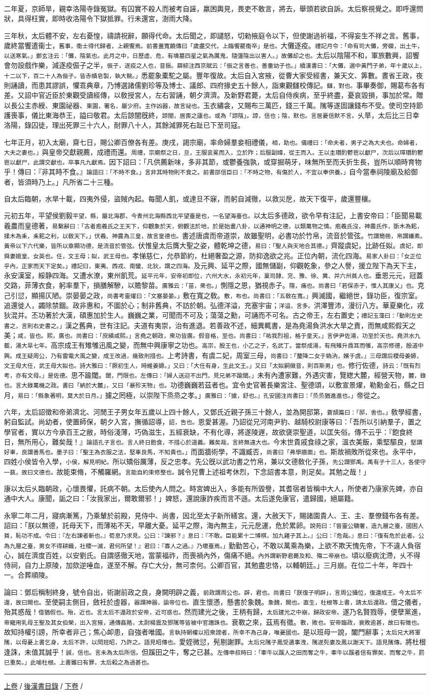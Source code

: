 二年夏，京師旱，親幸洛陽寺錄冤獄。有囚實不殺人而被考自誣，羸困輿見，畏吏不敢言，將去，舉頭若欲自訴。太后察視覺之。即呼還問狀，具得枉實，即時收洛陽令下獄抵罪。行未還宮，澍雨大降。

三年秋，太后體不安，左右憂惶，禱請祝辭，願得代命。太后聞之，即譴怒，切勑掖庭令以下，但使謝過祈福，不得妄生不祥之言。舊事，歲終當饗遣衞士，`舊事，衞士得代歸者，上親饗焉。前書蓋寬饒傳曰「歲盡交代，上臨饗罷衞卒」是也。`大儺逐疫。`禮記月令：「命有司大儺，旁磔，出土牛，以送寒氣。」鄭玄注云：「儺，陰氣也。此月之中，日歷虛、危，有墳墓四星之氣為厲鬼，隨彊陰出以害人。」故儺却之也。`太后以陰陽不和，軍旅數興，詔饗會勿設戲作樂，減逐疫侲子之半，`侲子，逐疫之人也，音振。薛綜注西京賦云：「侲之言善也，善童幼子也。」續漢書曰：「大儺，選中黃門子弟，年十歲以上，十二以下，百二十人為侲子。皆赤幘皂製，執大鞉。」`悉罷象橐駝之屬。豐年復故。太后自入宮掖，從曹大家受經書，兼天文、筭數。晝省王政，夜則誦讀，而患其謬誤，懼乖典章，乃博選諸儒劉珍等及博士、議郎、四府掾史五十餘人，詣東觀讎校傳記。`讎，對也。`事畢奏御，賜葛布各有差。又詔中官近臣於東觀受讀經傳，以敎授宮人，左右習誦，朝夕濟濟。及新野君薨，太后自侍疾病，至乎終盡，憂哀毀損，事加於常。贈以長公主赤綬、東園祕器、`東園，署名，屬少府。主作凶器，故言祕也。`玉衣繡衾，又賜布三萬匹，錢三千萬。隲等遂固讓錢布不受。使司空持節護喪事，儀比東海恭王，謚曰敬君。太后諒闇旣終，`諒闇，居喪之廬也。或為「諒陰」。諒，信也；陰，默也。言居憂信默不言。`乆旱，太后比三日幸洛陽，錄囚徒，理出死罪三十六人，耐罪八十人，其餘減罪死右趾已下至司寇。

七年正月，初入太廟，齋七日，賜公卿百僚各有差。庚戌，謁宗廟，率命婦羣妾相禮儀，`相，助也。儀禮曰：「命夫者，男子之為大夫也。命婦者，大夫之妻也。」`與皇帝交獻親薦，成禮而還。`周禮，宗廟祭之日，旦，王服衮冕而入，立於阼；后服副禕，從王而入。王以圭瓉酌鬱鬯以獻尸，次后以璋瓉酌鬱鬯以獻尸，此謂交獻也。卒事凡九獻焉。`因下詔曰：「凡供薦新味，多非其節，或鬱養強孰，或穿掘萌牙，味無所至而夭折生長，豈所以順時育物乎！傳曰：『非其時不食。』`論語曰：「不時不食。」言非其時物則不食之。前書邵信臣曰：「不時之物，有傷於人，不宜以奉供養。」`自今當奉祠陵廟及給御者，皆須時乃上。」凡所省二十三種。

自太后臨朝，水旱十載，四夷外侵，盜賊內起。每聞人飢，或達旦不寐，而躬自減徹，以救災戹，故天下復平，歲還豐穰。

元初五年，平望侯劉毅`平望，縣，屬北海郡，今青州北海縣西北平望臺是也，一名望海臺也。`以太后多德政，欲令早有注記，上書安帝曰：「臣聞易載羲農而皇德著，`易繫辭曰：「古者庖羲氏之王天下，仰觀象於天，俯觀法於地，於是始畫八卦，以通神明之德，以類萬物之情。庖羲氏沒，神農氏作，斲木為耜，揉木為耒，耒耜之利，以敎天下。」伏羲、神農為三皇，故言皇德也。`書述唐虞而帝道崇，故雖聖明，必書功於竹帛，流音於管弦。`竹謂簡冊，帛謂縑素。黃帝以下六代樂，皆所以章顯功德，是流音於管弦。`伏惟皇太后膺大聖之姿，體乾坤之德，`易曰：「聖人與天地合其德。」`齊蹤虞妃，比跡任姒。`虞妃，即舜妻娥皇、女英也。任，文王母；姒，武王母也。`孝悌慈仁，允恭節約，杜絕奢盈之源，防抑逸欲之兆。正位內朝，流化四海。`易家人卦曰：「女正位乎內，正家而天下定矣。」禮記曰，東夷、西戎、南蠻、北狄，謂之四海。`及元興、延平之際，國無儲副，仰觀乾象，參之人譽，援立陛下為天下主，永安漢室，綏静四海。又遭水潦，東州飢荒。`延平元年，安帝初即位，六州大水，永初元年，稟司隷、兖、豫、徐、兾、并六州貧人也。`垂恩元元，冠蓋交路，菲薄衣食，躬率羣下，損膳解驂，以贍黎苗。`廣雅云：「苗，衆也。」`惻隱之恩，猶視赤子。`隱，痛也。尚書曰「若保赤子，惟人其康乂」也。`克己引愆，顯揚仄陋。崇晏晏之政，`尚書考靈燿曰：「文塞晏晏。」`敷在寬之敎。`敷，布也。尚書曰：「五敎在寬。」`興滅國，繼絕世，錄功臣，復宗室。追還徙人，蠲除禁錮。政非惠和，不圖於心；制非舊典，不訪於朝。弘德洋溢，充塞宇宙；`洋溢，言多。`洪澤豐沛，漫衍八方。華夏樂化，戎狄混并。丕功著於大漢，碩惠加於生人。巍巍之業，可聞而不可及；蕩蕩之勳，可誦而不可名。古之帝王，左右置史；`禮記玉藻曰：「動則左史書之，言則右史書之。」`漢之舊典，世有注記。夫道有夷崇，治有進退。若善政不述，細異輒書，是為堯湯負洪水大旱之責，而無咸熙假天之美；`咸，皆也。熙，廣也。尚書曰：「庶績咸熙。」言堯之朝政，衆功皆廣。假音格，至也。尚書曰：「祐我烈祖，格于皇天。」言伊尹佐湯，功至於天也。堯洪水九載，湯大旱七年。`高宗成王有雉雊迅風之變，而無中興康寧之功也。`高宗，殷王也，小乙之子，名武丁。當祭成湯，有飛雉升鼎耳而雊，高宗修德，殷道中興。成王疑周公，乃有雷電大風之變，成王改過，幾致刑措也。`上考詩書，有虞二妃，周室三母，`尚書曰：「釐降二女于媯汭，嬪于虞。」三母謂后稷母姜嫄，文王母大任，武王母大姒也。詩大雅曰：「厥初生人，時維姜嫄。」又曰：「大任有身，生此文王。」又曰「太姒嗣徽音，則百斯男」也。`修行佐德，`詩云：「旣有烈考，亦有文母。」是佐德。`思不踰閾。`閾，門限也。左傳曰：「婦人送迎不出門，見兄弟不踰閾。」`未有內遭家難，外遇灾害，覽緫大麓，經營天物，`麓，錄也。言大錄萬機之政。書曰「納於大麓」，又曰「暴殄天物」也。`功德巍巍若茲者也。宜令史官著長樂宮注、聖德頌，以敷宣景燿，勒勳金石，縣之日月，`易曰：「縣象著明，莫大於日月。」`攄之罔極，以崇陛下烝烝之孝。」`廣雅曰：「攄，舒也。」孔安國注尚書曰：「烝烝猶進進也。」`帝從之。

六年，太后詔徵和帝弟濟北、河閒王子男女年五歲以上四十餘人，又鄧氏近親子孫三十餘人，並為開邸第，`蒼頡篇曰：「邸，舍也。」`敎學經書，躬自監試。尚幼者，使置師保，朝夕入宮，撫循詔導，`詔，告也。`恩愛甚渥。乃詔從兄河南尹豹、越騎校尉康等曰：「吾所以引納羣子，置之學官者，實以方今承百王之敝，時俗淺薄，巧偽滋生，五經衰缺，不有化導，將遂陵遟，故欲襃崇聖道，以匡失俗。傳不云乎：『飽食終日，無所用心，難矣哉！』`論語孔子言也。言人終日飽食，不措心於道義。難矣哉，言終無遠大也。`今末世貴戚食祿之家，溫衣美飯，乘堅驅良，`堅謂好車，良謂善馬也。墨子曰：「聖王為衣服之法，堅車良馬，不知貴也。」`而面牆術學，不識臧否，`尚書曰「弗學牆面」也。`斯故禍敗所從來也。永平中，四姓小侯皆令入學，`小侯，解見明紀。`所以矯俗厲薄，反之忠孝。先公旣以武功書之竹帛，兼以文德敎化子孫，`先公謂鄧禹。禹有子十三人，各使守一蓺，故曰文德也。`故能束脩，不觸羅網。`言能自約束修整也。`誠令兒曹上述祖考休烈，下念詔書本意，則足矣。其勉之哉！」

康以太后乆臨朝政，心懷畏懼，託病不朝。太后使內人問之。時宮婢出入，多能有所毀譽，其耆宿者皆稱中大人，所使者乃康家先婢，亦自通中大人。康聞，詬之曰：「汝我家出，爾敢爾邪！」婢怒，還說康詐疾而言不遜。太后遂免康官，遣歸國，絕屬籍。

永寧二年二月，寢病漸篤，乃乘輦於前殿，見侍中、尚書，因北至太子新所繕宮。還，大赦天下，賜諸園貴人、王、主、羣僚錢布各有差。詔曰：「朕以無德，託母天下，而薄祐不天，早離大憂。延平之際，海內無主，元元戹運，危於累卵。`說苑曰：「晉靈公驕奢，造九層之臺，國困人貧，恥功不成。令曰：『左右諫者斬也。』荀息乃求見。公曰：『諫邪？』息曰：『不敢。臣能累十二博棋，加九雞子其上。』公曰：『危哉。』息曰：『復有危於此者。公為九層之臺，男女不得耕織，社稷一滅，君何所望！』君曰：『寡人之過。』乃壞臺焉。」`勤勤苦心，不敢以萬乘為樂，上欲不欺天愧先帝，下不違人負宿心，誠在濟度百姓，以安劉氏。自謂感徹天地，當蒙福祚，而喪禍內外，傷痛不絕。`內外謂新野君薨及和、殤二帝崩也。`頃以廢病沈滯，乆不得侍祠，自力上原陵，加欬逆唾血，遂至不解。存亡大分，無可柰何。公卿百官，其勉盡忠恪，以輔朝廷。」三月崩。在位二十年，年四十一。合葬順陵。

論曰：鄧后稱制終身，號令自出，術謝前政之良，身闕明辟之義，`前政謂周公也。辟，君也。尚書曰「朕復子明辟」，言周公攝位，復還成王。今太后不還，故曰闕也。`至使嗣主側目，斂衽於虛器，`器謂神器，諭帝位也。`直生懷懣，懸書於象魏。`象魏，闕也。直生，杜根等上書，請太后還政。`借之儀者，殆其惑哉！`借猶假也。殆，近也。言太后不還政於安帝，近可惑也。`然而建光之後，王柄有歸，`太后建光之中崩，歸政安帝。`遂乃名賢戮辱，便孽黨進，`帝寵用乳母王聖及其女伯榮，出入宮掖，通傳姦賂，太尉楊震及鄧隲等皆被中官譖誅也。`衰斁之來，茲焉有徵。`斁，敗也。安帝臨政，衰敗逾甚，故曰有徵也。`故知持權引謗，所幸者非己；焦心卹患，自強者唯國。`言執持朝權以招衆謗者，所幸不為己身，唯憂國也。`是以班母一說，闔門辭事；`太后兄大將軍隲，以母憂上書乞身，太后不許，以問班昭，乃許之。語見昭傳也。`愛姪微愆，髡剔謝罪。`太后兄隲子鳳受遺事洩，隲遂髡妻及鳳以謝天下。語見隲傳。`將杜根逢誅，未值其誠乎！`誠，信也。言未為太后所信。`但蹊田之牛，奪之已甚。`左傳申叔時曰：「牽牛以蹊人之田而奪之牛，牽牛以蹊者信有罪矣，而奪之牛，罰已重矣。」此喻杜根。上書雖曰有罪，太后殺之為過甚也。`

* * *

[上卷](009.md) / [後漢書目錄](a03.md) / [下卷](010b.md) /			  

    